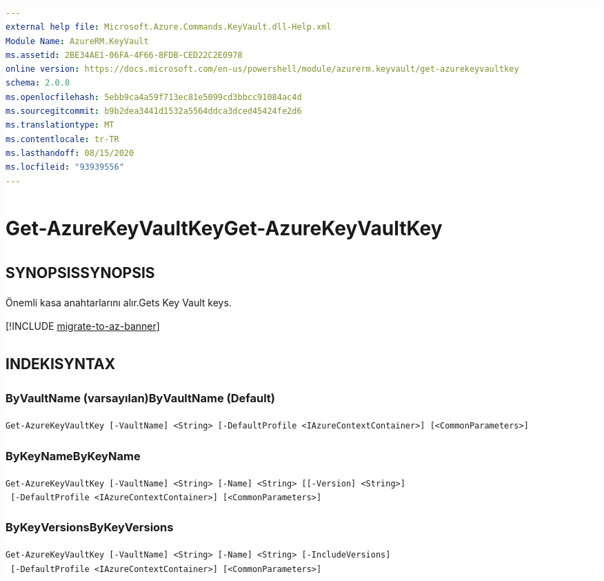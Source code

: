 ```yaml
---
external help file: Microsoft.Azure.Commands.KeyVault.dll-Help.xml
Module Name: AzureRM.KeyVault
ms.assetid: 2BE34AE1-06FA-4F66-8FDB-CED22C2E0978
online version: https://docs.microsoft.com/en-us/powershell/module/azurerm.keyvault/get-azurekeyvaultkey
schema: 2.0.0
ms.openlocfilehash: 5ebb9ca4a59f713ec81e5099cd3bbcc91084ac4d
ms.sourcegitcommit: b9b2dea3441d1532a5564ddca3dced45424fe2d6
ms.translationtype: MT
ms.contentlocale: tr-TR
ms.lasthandoff: 08/15/2020
ms.locfileid: "93939556"
---
```

# <span data-ttu-id="e0a12-101">Get-AzureKeyVaultKey</span><span class="sxs-lookup"><span data-stu-id="e0a12-101">Get-AzureKeyVaultKey</span></span>

## <span data-ttu-id="e0a12-102">SYNOPSIS</span><span class="sxs-lookup"><span data-stu-id="e0a12-102">SYNOPSIS</span></span>
<span data-ttu-id="e0a12-103">Önemli kasa anahtarlarını alır.</span><span class="sxs-lookup"><span data-stu-id="e0a12-103">Gets Key Vault keys.</span></span>

[!INCLUDE [migrate-to-az-banner](../../includes/migrate-to-az-banner.md)]

## <span data-ttu-id="e0a12-104">INDEKI</span><span class="sxs-lookup"><span data-stu-id="e0a12-104">SYNTAX</span></span>

### <span data-ttu-id="e0a12-105">ByVaultName (varsayılan)</span><span class="sxs-lookup"><span data-stu-id="e0a12-105">ByVaultName (Default)</span></span>
```
Get-AzureKeyVaultKey [-VaultName] <String> [-DefaultProfile <IAzureContextContainer>] [<CommonParameters>]
```

### <span data-ttu-id="e0a12-106">ByKeyName</span><span class="sxs-lookup"><span data-stu-id="e0a12-106">ByKeyName</span></span>
```
Get-AzureKeyVaultKey [-VaultName] <String> [-Name] <String> [[-Version] <String>]
 [-DefaultProfile <IAzureContextContainer>] [<CommonParameters>]
```

### <span data-ttu-id="e0a12-107">ByKeyVersions</span><span class="sxs-lookup"><span data-stu-id="e0a12-107">ByKeyVersions</span></span>
```
Get-AzureKeyVaultKey [-VaultName] <String> [-Name] <String> [-IncludeVersions]
 [-DefaultProfile <IAzureContextContainer>] [<CommonParameters>]
```
